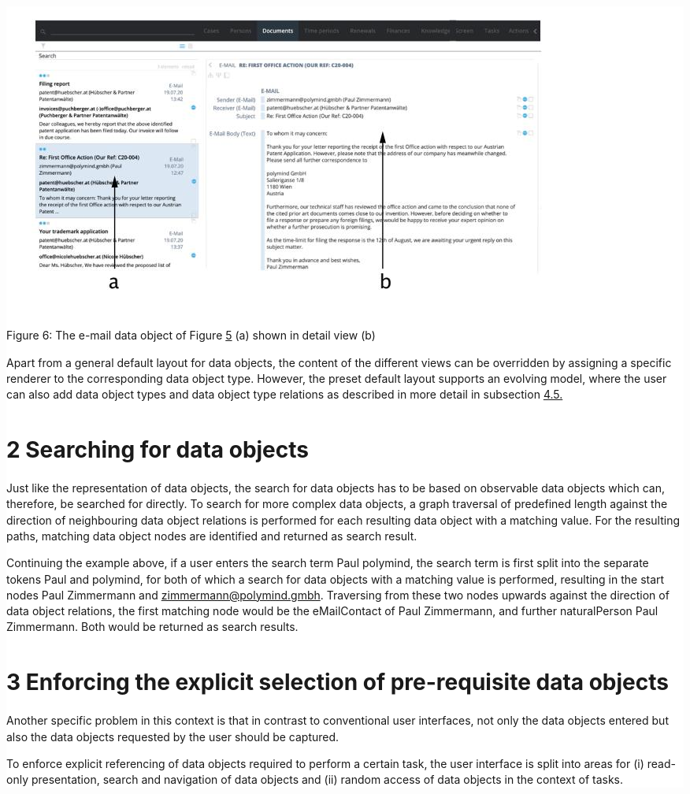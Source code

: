 <span id="page-6-0"></span>![](_page_6_Figure_2.jpeg)


Figure 6: The e-mail data object of Figure [5](#page-5-3) (a) shown in detail view (b)

Apart from a general default layout for data objects, the content of the different views can be overridden by assigning a specific renderer to the corresponding data object type. However, the preset default layout supports an evolving model, where the user can also add data object types and data object type relations as described in more detail in subsection [4.5.](#page-6-1)

# 2 Searching for data objects

Just like the representation of data objects, the search for data objects has to be based on observable data objects which can, therefore, be searched for directly. To search for more complex data objects, a graph traversal of predefined length against the direction of neighbouring data object relations is performed for each resulting data object with a matching value. For the resulting paths, matching data object nodes are identified and returned as search result.

Continuing the example above, if a user enters the search term Paul polymind, the search term is first split into the separate tokens Paul and polymind, for both of which a search for data objects with a matching value is performed, resulting in the start nodes Paul Zimmermann and zimmermann@polymind.gmbh. Traversing from these two nodes upwards against the direction of data object relations, the first matching node would be the eMailContact of Paul Zimmermann, and further naturalPerson Paul Zimmermann. Both would be returned as search results.

# 3 Enforcing the explicit selection of pre-requisite data objects

Another specific problem in this context is that in contrast to conventional user interfaces, not only the data objects entered but also the data objects requested by the user should be captured.

To enforce explicit referencing of data objects required to perform a certain task, the user interface is split into areas for (i) read-only presentation, search and navigation of data objects and (ii) random access of data objects in the context of tasks.

